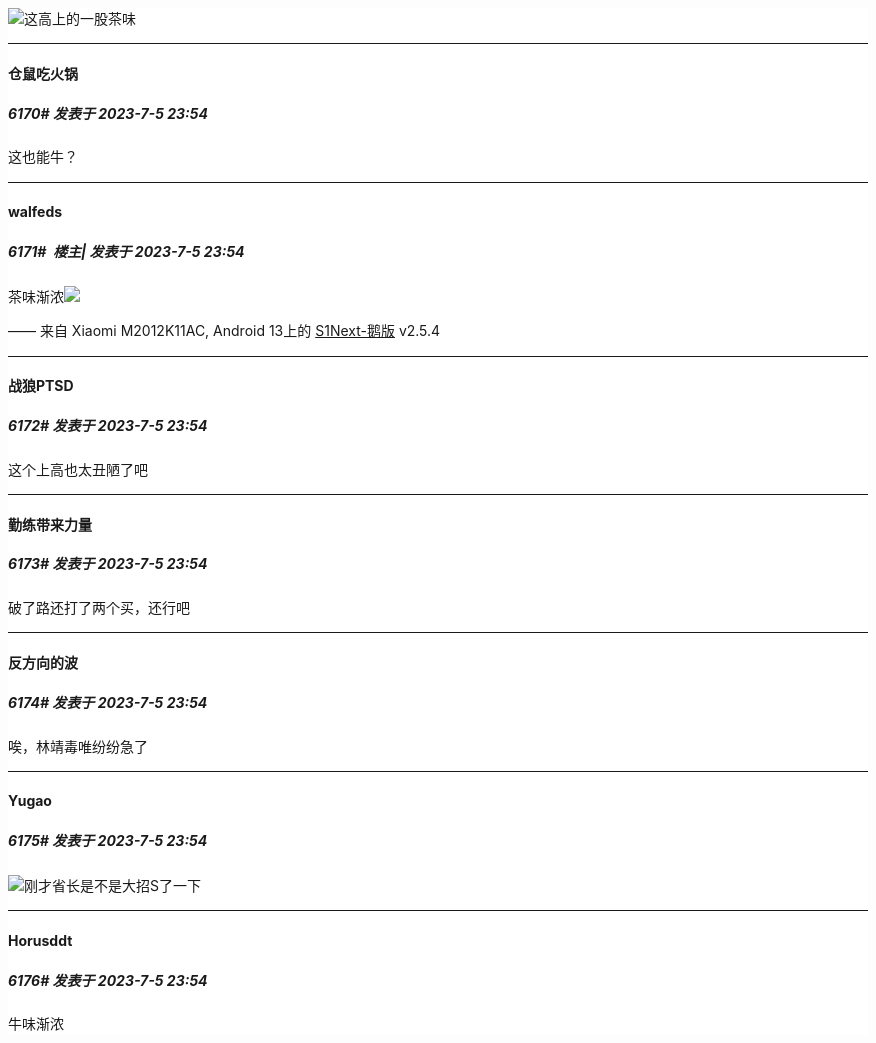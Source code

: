 <img src="https://static.saraba1st.com/image/smiley/face2017/001.png" referrerpolicy="no-referrer">这高上的一股茶味

*****

####  仓鼠吃火锅  
##### 6170#       发表于 2023-7-5 23:54

这也能牛？

*****

####  walfeds  
##### 6171#         楼主| 发表于 2023-7-5 23:54

茶味渐浓<img src="https://static.saraba1st.com/image/smiley/face2017/067.png" referrerpolicy="no-referrer">

—— 来自 Xiaomi M2012K11AC, Android 13上的 [S1Next-鹅版](https://github.com/ykrank/S1-Next/releases) v2.5.4

*****

####  战狼PTSD  
##### 6172#       发表于 2023-7-5 23:54

这个上高也太丑陋了吧

*****

####  勤练带来力量  
##### 6173#       发表于 2023-7-5 23:54

破了路还打了两个买，还行吧

*****

####  反方向的波  
##### 6174#       发表于 2023-7-5 23:54

唉，林靖毒唯纷纷急了

*****

####  Yugao  
##### 6175#       发表于 2023-7-5 23:54

<img src="https://static.saraba1st.com/image/smiley/face2017/067.png" referrerpolicy="no-referrer">刚才省长是不是大招S了一下

*****

####  Horusddt  
##### 6176#       发表于 2023-7-5 23:54

牛味渐浓
